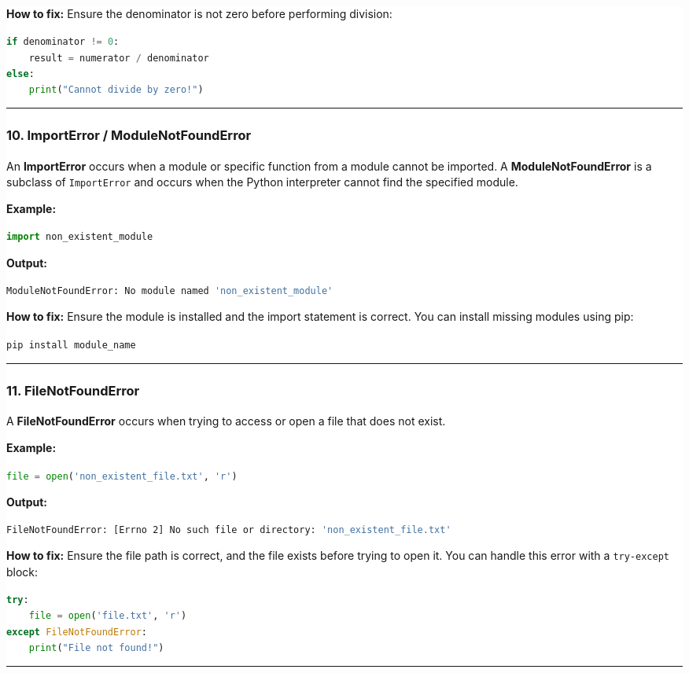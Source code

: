 **How to fix:** Ensure the denominator is not zero before performing division:

```python
if denominator != 0:
    result = numerator / denominator
else:
    print("Cannot divide by zero!")
```

---

### 10. ImportError / ModuleNotFoundError

An **ImportError** occurs when a module or specific function from a module cannot be imported. A **ModuleNotFoundError** is a subclass of `ImportError` and occurs when the Python interpreter cannot find the specified module.

**Example:**

```python
import non_existent_module
```

**Output:**

```sh
ModuleNotFoundError: No module named 'non_existent_module'
```

**How to fix:** Ensure the module is installed and the import statement is correct. You can install missing modules using pip:

```bash
pip install module_name
```

---

### 11. FileNotFoundError

A **FileNotFoundError** occurs when trying to access or open a file that does not exist.

**Example:**

```python
file = open('non_existent_file.txt', 'r')
```

**Output:**

```sh
FileNotFoundError: [Errno 2] No such file or directory: 'non_existent_file.txt'
```

**How to fix:** Ensure the file path is correct, and the file exists before trying to open it. You can handle this error with a `try-except` block:

```python
try:
    file = open('file.txt', 'r')
except FileNotFoundError:
    print("File not found!")
```

---